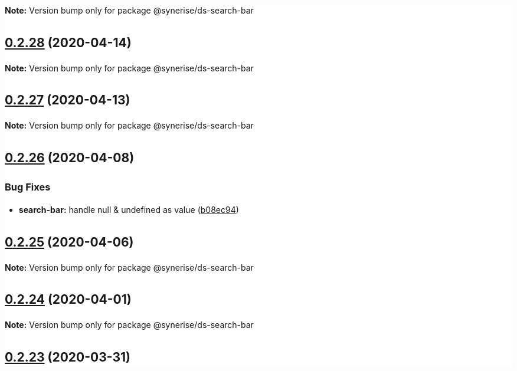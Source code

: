 **Note:** Version bump only for package @synerise/ds-search-bar





## [0.2.28](https://github.com/Synerise/synerise-design/compare/@synerise/ds-search-bar@0.2.27...@synerise/ds-search-bar@0.2.28) (2020-04-14)

**Note:** Version bump only for package @synerise/ds-search-bar





## [0.2.27](https://github.com/Synerise/synerise-design/compare/@synerise/ds-search-bar@0.2.26...@synerise/ds-search-bar@0.2.27) (2020-04-13)

**Note:** Version bump only for package @synerise/ds-search-bar





## [0.2.26](https://github.com/Synerise/synerise-design/compare/@synerise/ds-search-bar@0.2.25...@synerise/ds-search-bar@0.2.26) (2020-04-08)


### Bug Fixes

* **search-bar:** handle null & undefined as value ([b08ec94](https://github.com/Synerise/synerise-design/commit/b08ec94a6c945f802b6e873a4be12d679416df48))





## [0.2.25](https://github.com/Synerise/synerise-design/compare/@synerise/ds-search-bar@0.2.24...@synerise/ds-search-bar@0.2.25) (2020-04-06)

**Note:** Version bump only for package @synerise/ds-search-bar





## [0.2.24](https://github.com/Synerise/synerise-design/compare/@synerise/ds-search-bar@0.2.23...@synerise/ds-search-bar@0.2.24) (2020-04-01)

**Note:** Version bump only for package @synerise/ds-search-bar





## [0.2.23](https://github.com/Synerise/synerise-design/compare/@synerise/ds-search-bar@0.2.22...@synerise/ds-search-bar@0.2.23) (2020-03-31)
